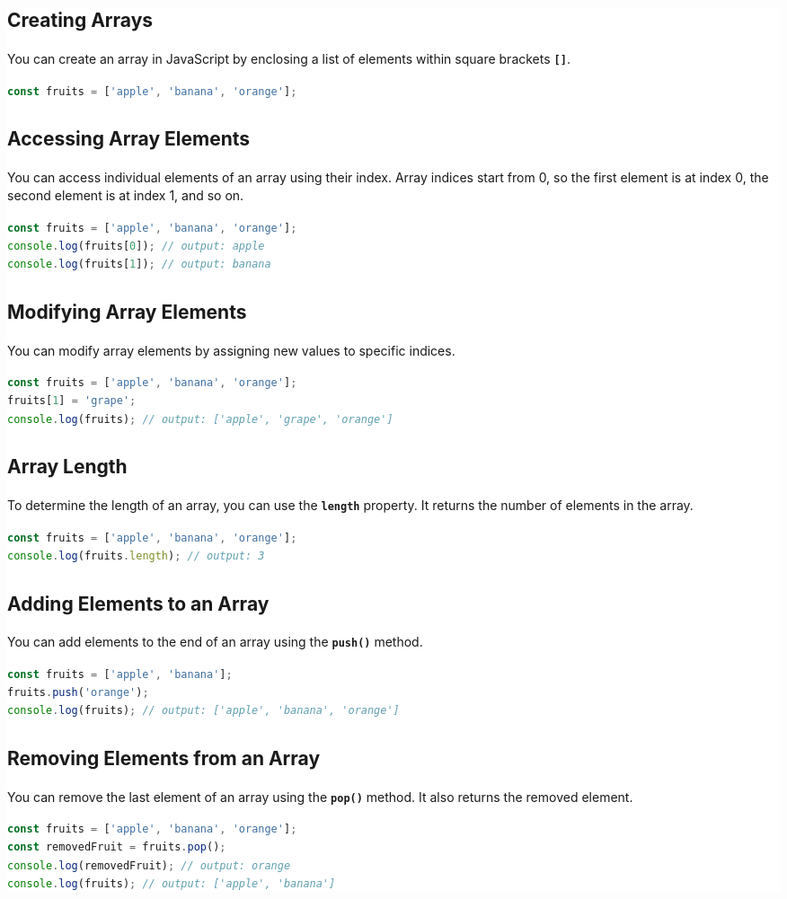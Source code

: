## Creating Arrays
You can create an array in JavaScript by enclosing a list of elements within square brackets **`[]`**.

```js
const fruits = ['apple', 'banana', 'orange'];
```

## Accessing Array Elements
You can access individual elements of an array using their index. Array indices start from 0, so the first element is at index 0, the second element is at index 1, and so on.

```js
const fruits = ['apple', 'banana', 'orange'];
console.log(fruits[0]); // output: apple
console.log(fruits[1]); // output: banana
```

## Modifying Array Elements
You can modify array elements by assigning new values to specific indices.

```js
const fruits = ['apple', 'banana', 'orange'];
fruits[1] = 'grape';
console.log(fruits); // output: ['apple', 'grape', 'orange']
```

## Array Length
To determine the length of an array, you can use the **`length`** property. It returns the number of elements in the array.

```js
const fruits = ['apple', 'banana', 'orange'];
console.log(fruits.length); // output: 3
```

## Adding Elements to an Array
You can add elements to the end of an array using the **`push()`** method.

```js
const fruits = ['apple', 'banana'];
fruits.push('orange');
console.log(fruits); // output: ['apple', 'banana', 'orange']
```

## Removing Elements from an Array
You can remove the last element of an array using the **`pop()`** method. It also returns the removed element.

```js
const fruits = ['apple', 'banana', 'orange'];
const removedFruit = fruits.pop();
console.log(removedFruit); // output: orange
console.log(fruits); // output: ['apple', 'banana']
```
